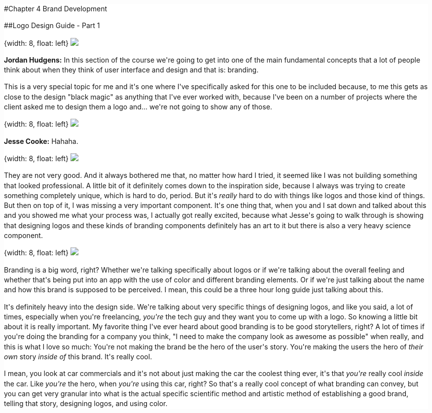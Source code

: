 #Chapter 4 Brand Development

##Logo Design Guide - Part 1

{width: 8, float: left}
![](jordan.png)

**Jordan Hudgens:** In this section of the course we're going to get into one of the main fundamental concepts that a lot of people think about when they think of user interface and design and that is: branding.

This is a very special topic for me and it's one where I've specifically asked for this one to be included because, to me this gets as close to the design "black magic" as anything that I've ever worked with, because I've been on a number of projects where the client asked me to design them a logo and... we're not going to show any of those.

{width: 8, float: left}
![](jesse.png)

**Jesse Cooke:** Hahaha.

{width: 8, float: left}
![](jordan.png)

They are not very good. And it always bothered me that, no matter how hard I tried, it seemed like I was not building something that looked professional. A little bit of it definitely comes down to the inspiration side, because I always was trying to create something completely unique, which is hard to do, period. But it's *really* hard to do with things like logos and those kind of things. But then on top of it, I was missing a very important component. It's one thing that, when you and I sat down and talked about this and you showed me what your process was, I actually got really excited, because what Jesse's going to walk through is showing that designing logos and these kinds of branding components definitely has an art to it but there is also a very heavy science component.

{width: 8, float: left}
![](jesse.png)

Branding is a big word, right? Whether we're talking specifically about logos or if we're talking about the overall feeling and whether that's being put into an app with the use of color and different branding elements. Or if we're just talking about the name and how this brand is supposed to be perceived. I mean, this could be a three hour long guide just talking about this.

It's definitely heavy into the design side. We're talking about very specific things of designing logos, and like you said, a lot of times, especially when you're freelancing, *you're* the tech guy and they want you to come up with a logo. So knowing a little bit about it is really important. My favorite thing I've ever heard about good branding is to be good storytellers, right? A lot of times if you're doing the branding for a company you think, "I need to make the company look as awesome as possible" when really, and this is what I love so much: You're not making the brand be the hero of the user's story. You're making the users the hero of *their own* story *inside of* this brand. It's really cool.

I mean, you look at car commercials and it's not about just making the car the coolest thing ever, it's that *you're* really cool *inside* the car. Like *you're* the hero, when *you're* using this car, right? So that's a really cool concept of what branding can convey, but you can get very granular into what is the actual specific scientific method and artistic method of establishing a good brand, telling that story, designing logos, and using color.

